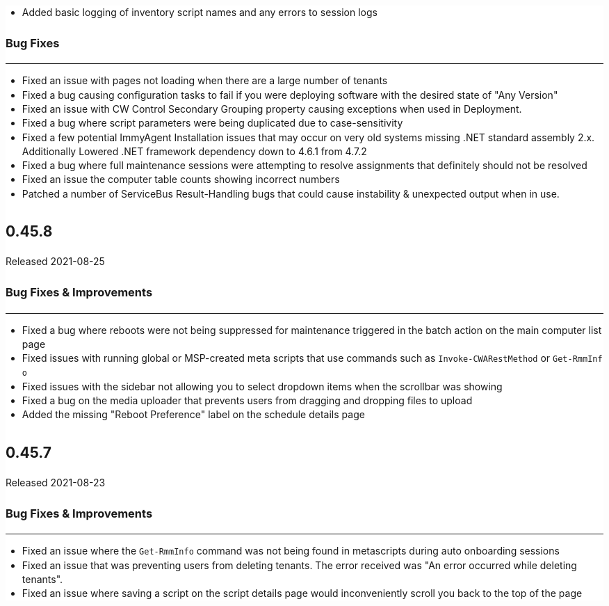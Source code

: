 - Added basic logging of inventory script names and any errors to session logs

### Bug Fixes

---

- Fixed an issue with pages not loading when there are a large number of tenants
- Fixed a bug causing configuration tasks to fail if you were deploying software with the desired state of "Any Version"
- Fixed an issue with CW Control Secondary Grouping property causing exceptions when used in Deployment.
- Fixed a bug where script parameters were being duplicated due to case-sensitivity
- Fixed a few potential ImmyAgent Installation issues that may occur on very old systems missing .NET standard assembly 2.x. Additionally Lowered .NET framework dependency down to 4.6.1 from 4.7.2
- Fixed a bug where full maintenance sessions were attempting to resolve assignments that definitely should not be resolved
- Fixed an issue the computer table counts showing incorrect numbers
- Patched a number of ServiceBus Result-Handling bugs that could cause instability & unexpected output when in use.

## 0.45.8

Released 2021-08-25

### Bug Fixes & Improvements

---

- Fixed a bug where reboots were not being suppressed for maintenance triggered in the batch action on the main computer list page
- Fixed issues with running global or MSP-created meta scripts that use commands such as `Invoke-CWARestMethod` or `Get-RmmInfo`
- Fixed issues with the sidebar not allowing you to select dropdown items when the scrollbar was showing
- Fixed a bug on the media uploader that prevents users from dragging and dropping files to upload
- Added the missing "Reboot Preference" label on the schedule details page

## 0.45.7

Released 2021-08-23

### Bug Fixes & Improvements

---

- Fixed an issue where the `Get-RmmInfo` command was not being found in metascripts during auto onboarding sessions
- Fixed an issue that was preventing users from deleting tenants. The error received was "An error occurred while deleting tenants".
- Fixed an issue where saving a script on the script details page would inconveniently scroll you back to the top of the page
